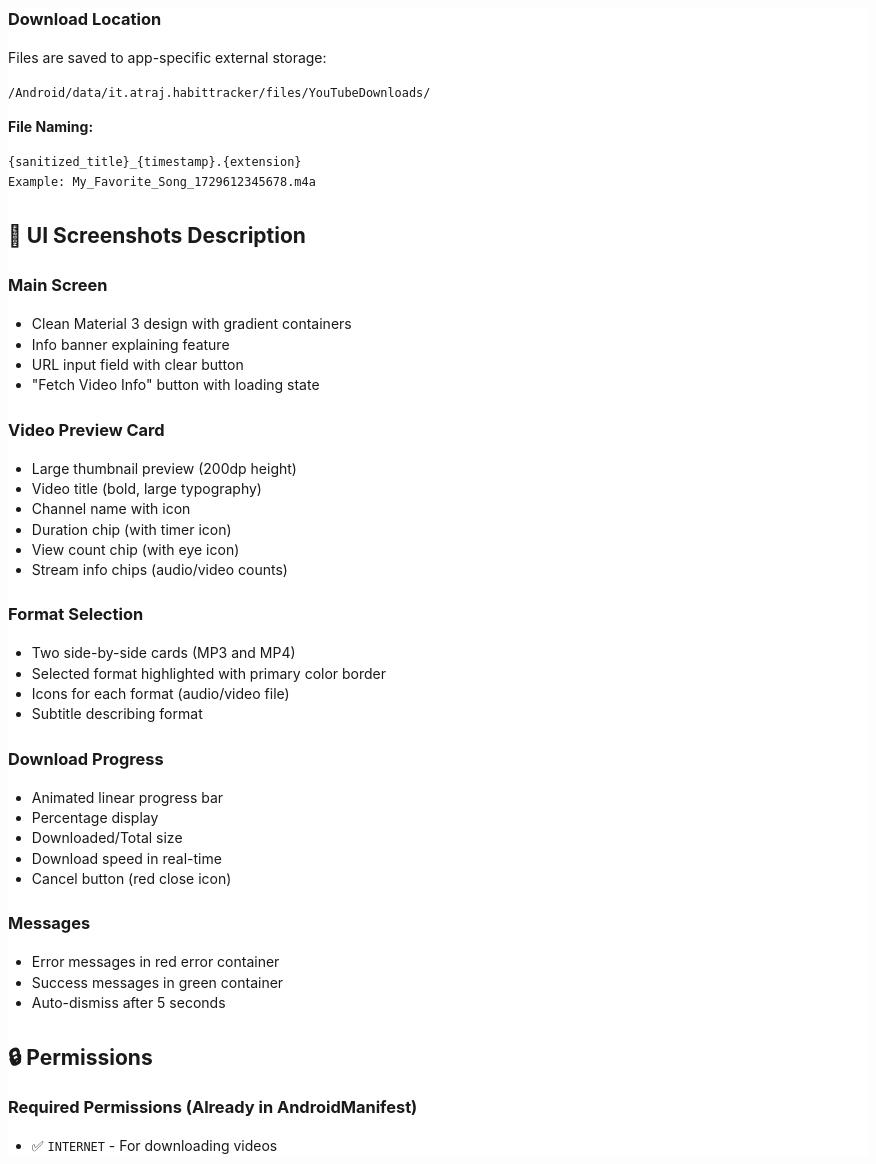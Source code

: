 ### Download Location
Files are saved to app-specific external storage:
```
/Android/data/it.atraj.habittracker/files/YouTubeDownloads/
```

**File Naming:**
```
{sanitized_title}_{timestamp}.{extension}
Example: My_Favorite_Song_1729612345678.m4a
```

## 🎨 UI Screenshots Description

### Main Screen
- Clean Material 3 design with gradient containers
- Info banner explaining feature
- URL input field with clear button
- "Fetch Video Info" button with loading state

### Video Preview Card
- Large thumbnail preview (200dp height)
- Video title (bold, large typography)
- Channel name with icon
- Duration chip (with timer icon)
- View count chip (with eye icon)
- Stream info chips (audio/video counts)

### Format Selection
- Two side-by-side cards (MP3 and MP4)
- Selected format highlighted with primary color border
- Icons for each format (audio/video file)
- Subtitle describing format

### Download Progress
- Animated linear progress bar
- Percentage display
- Downloaded/Total size
- Download speed in real-time
- Cancel button (red close icon)

### Messages
- Error messages in red error container
- Success messages in green container
- Auto-dismiss after 5 seconds

## 🔒 Permissions

### Required Permissions (Already in AndroidManifest)
- ✅ `INTERNET` - For downloading videos
